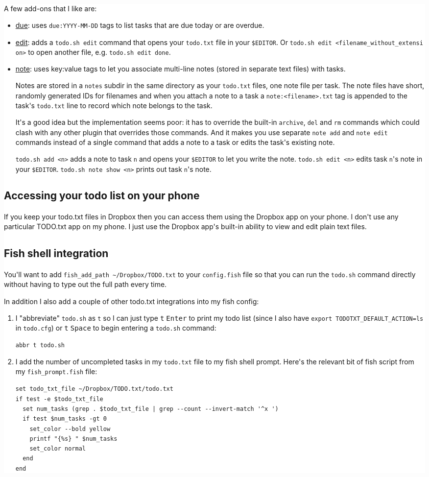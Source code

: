 A few add-ons that I like are:

* [due](https://github.com/rebecca-owen/due): uses `due:YYYY-MM-DD` tags to list tasks that are due today or are overdue.

* [edit](https://github.com/todotxt/todo.txt-cli/wiki/Todo.sh-Add-on-Directory#edit-open-in-text-editor): adds a `todo.sh edit` command that opens your `todo.txt` file in your `$EDITOR`. Or `todo.sh edit <filename_without_extension>` to open another file, e.g. `todo.sh edit done`.

* [note](https://github.com/mgarrido/todo.txt-cli/tree/note/todo.actions.d): uses key:value tags to let you associate multi-line notes (stored in separate text files) with tasks.

  Notes are stored in a `notes` subdir in the same directory as your `todo.txt` files, one note file per task. The note files have short, randomly generated IDs for filenames and when you attach a note to a task a `note:<filename>.txt` tag is appended to the task's `todo.txt` line to record which note belongs to the task.

  It's a good idea but the implementation seems poor: it has to override the built-in `archive`, `del` and `rm` commands which could clash with any other plugin that overrides those commands. And it makes you use separate `note add` and `note edit` commands instead of a single command that adds a note to a task or edits the task's existing note.

  `todo.sh add <n>` adds a note to task `n` and opens your `$EDITOR` to let you write the note. `todo.sh edit <n>` edits task `n`'s note in your `$EDITOR`. `todo.sh note show <n>` prints out task `n`'s note.

Accessing your todo list on your phone
--------------------------------------

If you keep your todo.txt files in Dropbox then you can access them using the Dropbox app on your phone. I don't use any particular TODO.txt app on my phone. I just use the Dropbox app's built-in ability to view and edit plain text files.

Fish shell integration
----------------------

You'll want to add `fish_add_path ~/Dropbox/TODO.txt` to your `config.fish` file so that you can run the `todo.sh` command directly without having to type out the full path every time.

In addition I also add a couple of other todo.txt integrations into my fish config:

1. I "abbreviate" `todo.sh` as `t` so I can just type <kbd>t</kbd> <kbd>Enter</kbd> to print my todo list (since I also have `export TODOTXT_DEFAULT_ACTION=ls` in `todo.cfg`) or <kbd>t</kbd> <kbd>Space</kbd> to begin entering a `todo.sh` command:

   ```fish
   abbr t todo.sh
   ```

2. I add the number of uncompleted tasks in my `todo.txt` file to my fish shell prompt. Here's the relevant bit of fish script from my `fish_prompt.fish` file:

   ```fish
   set todo_txt_file ~/Dropbox/TODO.txt/todo.txt
   if test -e $todo_txt_file
     set num_tasks (grep . $todo_txt_file | grep --count --invert-match '^x ')
     if test $num_tasks -gt 0
       set_color --bold yellow
       printf "{%s} " $num_tasks
       set_color normal
     end
   end
   ```
